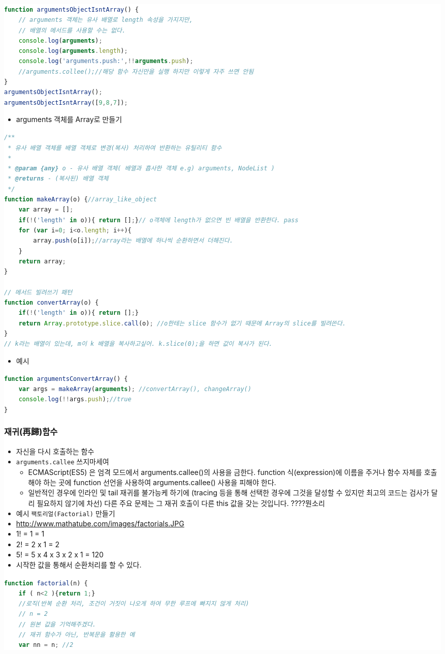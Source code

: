 ```js
function argumentsObjectIsntArray() {
    // arguments 객체는 유사 배열로 length 속성을 가지지만,
    // 배열의 메서드를 사용할 수는 없다.
    console.log(arguments);
    console.log(arguments.length);
    console.log('arguments.push:',!!arguments.push);
    //arguments.collee();//해당 함수 자신만을 실행 하지만 이렇게 자주 쓰면 안됨
}
argumentsObjectIsntArray();
argumentsObjectIsntArray([9,8,7]);
```
- arguments 객체를 Array로 만들기
```js
/**
 * 유사 배열 객체를 배열 객체로 변경(복사) 처리하여 반환하는 유틸리티 함수
 * 
 * @param {any} o - 유사 배열 객체( 배열과 흡사한 객체 e.g) arguments, NodeList )
 * @returns - (복사된) 배열 객체
 */
function makeArray(o) {//array_like_object
    var array = [];
    if(!('length' in o)){ return [];}// o객체에 length가 없으면 빈 배열을 반환한다. pass
    for (var i=0; i<o.length; i++){
        array.push(o[i]);//array라는 배열에 하나씩 순환하면서 더해진다.
    }
    return array; 
}

// 메서드 빌려쓰기 패턴
function convertArray(o) {
    if(!('length' in o)){ return [];}
    return Array.prototype.slice.call(o); //o한테는 slice 함수가 없기 때문에 Array의 slice를 빌려쓴다.
}
// k라는 배열이 있는데, m이 k 배열을 복사하고싶어. k.slice(0);을 하면 값이 복사가 된다.
```
- 예시
```js
function argumentsConvertArray() {
    var args = makeArray(arguments); //convertArray(), changeArray()
    console.log(!!args.push);//true
}
```

### 재귀(再歸)함수
- 자신을 다시 호출하는 함수
- `arguments.callee` 쓰지마세여 
    - ECMAScript(ES5) 은 엄격 모드에서 arguments.callee()의 사용을 금한다. function 식(expression)에 이름을 주거나 함수 자체를 호출해야 하는 곳에 function 선언을 사용하여 arguments.callee() 사용을 피해야 한다.
    - 일반적인 경우에 인라인 및 tail 재귀를 불가능케 하기에 (tracing 등을 통해 선택한 경우에 그것을 달성할 수 있지만 최고의 코드는 검사가 달리 필요하지 않기에 차선) 다른 주요 문제는 그 재귀 호출이 다른 this 값을 갖는 것입니다. ????뭔소리
- 예시 `팩토리얼(Factorial)` 만들기
- <http://www.mathatube.com/images/factorials.JPG>
- 1! = 1 = 1
- 2! = 2 x 1 = 2
- 5! = 5 x 4 x 3 x 2 x 1 = 120
- 시작한 값을 통해서 순환처리를 할 수 있다.
```js
function factorial(n) {
    if ( n<2 ){return 1;}
    //로직(반복 순환 처리, 조건이 거짓이 나오게 하여 무한 루프에 빠지지 않게 처리)
    // n = 2
    // 원본 값을 기억해주겠다.
    // 재귀 함수가 아닌, 반복문을 활용한 예
    var nn = n; //2
```